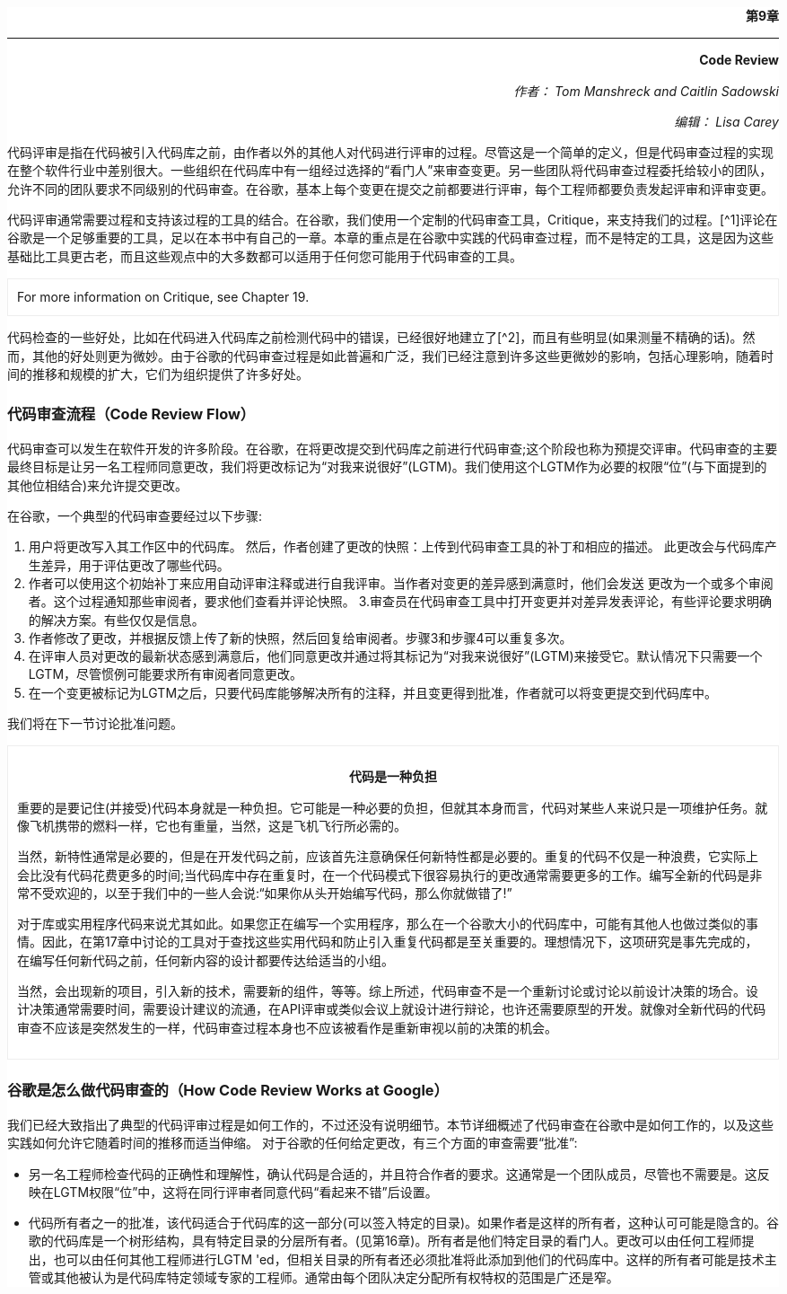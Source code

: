 **<p align="right">第9章</p>**  
-- -  
**<p align="right">Code Review</p>**  

*<p align="right">作者： Tom Manshreck and Caitlin Sadowski</p>* 
*<p align="right">编辑： Lisa Carey</p>*
代码评审是指在代码被引入代码库之前，由作者以外的其他人对代码进行评审的过程。尽管这是一个简单的定义，但是代码审查过程的实现在整个软件行业中差别很大。一些组织在代码库中有一组经过选择的“看门人”来审查变更。另一些团队将代码审查过程委托给较小的团队，允许不同的团队要求不同级别的代码审查。在谷歌，基本上每个变更在提交之前都要进行评审，每个工程师都要负责发起评审和评审变更。

代码评审通常需要过程和支持该过程的工具的结合。在谷歌，我们使用一个定制的代码审查工具，Critique，来支持我们的过程。[^1]评论在谷歌是一个足够重要的工具，足以在本书中有自己的一章。本章的重点是在谷歌中实践的代码审查过程，而不是特定的工具，这是因为这些基础比工具更古老，而且这些观点中的大多数都可以适用于任何您可能用于代码审查的工具。

<div style="border:solid 1px #eee; padding:10px">For more information on Critique, see Chapter 19.
</div>

代码检查的一些好处，比如在代码进入代码库之前检测代码中的错误，已经很好地建立了[^2]，而且有些明显(如果测量不精确的话)。然而，其他的好处则更为微妙。由于谷歌的代码审查过程是如此普遍和广泛，我们已经注意到许多这些更微妙的影响，包括心理影响，随着时间的推移和规模的扩大，它们为组织提供了许多好处。


### 代码审查流程（Code Review Flow）
代码审查可以发生在软件开发的许多阶段。在谷歌，在将更改提交到代码库之前进行代码审查;这个阶段也称为预提交评审。代码审查的主要最终目标是让另一名工程师同意更改，我们将更改标记为“对我来说很好”(LGTM)。我们使用这个LGTM作为必要的权限“位”(与下面提到的其他位相结合)来允许提交更改。

在谷歌，一个典型的代码审查要经过以下步骤:
1. 用户将更改写入其工作区中的代码库。 然后，作者创建了更改的快照：上传到代码审查工具的补丁和相应的描述。 此更改会与代码库产生差异，用于评估更改了哪些代码。
2. 作者可以使用这个初始补丁来应用自动评审注释或进行自我评审。当作者对变更的差异感到满意时，他们会发送
更改为一个或多个审阅者。这个过程通知那些审阅者，要求他们查看并评论快照。
3.审查员在代码审查工具中打开变更并对差异发表评论，有些评论要求明确的解决方案。有些仅仅是信息。
4. 作者修改了更改，并根据反馈上传了新的快照，然后回复给审阅者。步骤3和步骤4可以重复多次。
5. 在评审人员对更改的最新状态感到满意后，他们同意更改并通过将其标记为“对我来说很好”(LGTM)来接受它。默认情况下只需要一个LGTM，尽管惯例可能要求所有审阅者同意更改。
6. 在一个变更被标记为LGTM之后，只要代码库能够解决所有的注释，并且变更得到批准，作者就可以将变更提交到代码库中。

我们将在下一节讨论批准问题。

<div style="border:1px #EEE solid;padding:10px">

**<p align="center">代码是一种负担</p>**

重要的是要记住(并接受)代码本身就是一种负担。它可能是一种必要的负担，但就其本身而言，代码对某些人来说只是一项维护任务。就像飞机携带的燃料一样，它也有重量，当然，这是飞机飞行所必需的。

当然，新特性通常是必要的，但是在开发代码之前，应该首先注意确保任何新特性都是必要的。重复的代码不仅是一种浪费，它实际上会比没有代码花费更多的时间;当代码库中存在重复时，在一个代码模式下很容易执行的更改通常需要更多的工作。编写全新的代码是非常不受欢迎的，以至于我们中的一些人会说:“如果你从头开始编写代码，那么你就做错了!”

对于库或实用程序代码来说尤其如此。如果您正在编写一个实用程序，那么在一个谷歌大小的代码库中，可能有其他人也做过类似的事情。因此，在第17章中讨论的工具对于查找这些实用代码和防止引入重复代码都是至关重要的。理想情况下，这项研究是事先完成的，在编写任何新代码之前，任何新内容的设计都要传达给适当的小组。

当然，会出现新的项目，引入新的技术，需要新的组件，等等。综上所述，代码审查不是一个重新讨论或讨论以前设计决策的场合。设计决策通常需要时间，需要设计建议的流通，在API评审或类似会议上就设计进行辩论，也许还需要原型的开发。就像对全新代码的代码审查不应该是突然发生的一样，代码审查过程本身也不应该被看作是重新审视以前的决策的机会。
</div>

### 谷歌是怎么做代码审查的（How Code Review Works at Google）
我们已经大致指出了典型的代码评审过程是如何工作的，不过还没有说明细节。本节详细概述了代码审查在谷歌中是如何工作的，以及这些实践如何允许它随着时间的推移而适当伸缩。
对于谷歌的任何给定更改，有三个方面的审查需要“批准”:
- 另一名工程师检查代码的正确性和理解性，确认代码是合适的，并且符合作者的要求。这通常是一个团队成员，尽管也不需要是。这反映在LGTM权限“位”中，这将在同行评审者同意代码“看起来不错”后设置。

- 代码所有者之一的批准，该代码适合于代码库的这一部分(可以签入特定的目录)。如果作者是这样的所有者，这种认可可能是隐含的。谷歌的代码库是一个树形结构，具有特定目录的分层所有者。(见第16章)。所有者是他们特定目录的看门人。更改可以由任何工程师提出，也可以由任何其他工程师进行LGTM 'ed，但相关目录的所有者还必须批准将此添加到他们的代码库中。这样的所有者可能是技术主管或其他被认为是代码库特定领域专家的工程师。通常由每个团队决定分配所有权特权的范围是广还是窄。

